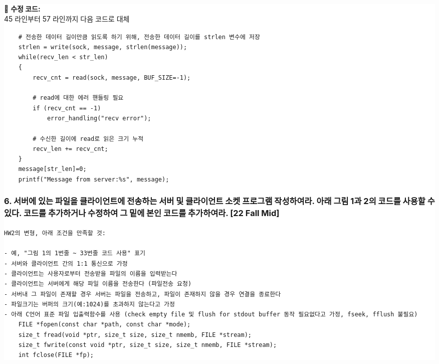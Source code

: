 🎯 **수정 코드:**  
45 라인부터 57 라인까지 다음 코드로 대체  
~~~
    # 전송한 데이터 길이만큼 읽도록 하기 위해, 전송한 데이터 길이를 strlen 변수에 저장
    strlen = write(sock, message, strlen(message));
    while(recv_len < str_len)
    {
        recv_cnt = read(sock, message, BUF_SIZE=-1);

        # read에 대한 에러 핸들링 필요
        if (recv_cnt == -1) 
            error_handling("recv error");
        
        # 수신한 길이에 read로 읽은 크기 누적
        recv_len += recv_cnt;
    }
    message[str_len]=0;
    printf("Message from server:%s", message);
~~~

### 6. 서버에 있는 파일을 클라이언트에 전송하는 서버 및 클라이언트 소켓 프로그램 작성하여라. 아래 그림 1과 2의 코드를 사용할 수 있다. 코드를 추가하거나 수정하여 그 밑에 본인 코드를 추가하여라. [22 Fall Mid]
~~~
HW2의 변형, 아래 조건을 만족할 것:

- 예, "그림 1의 1번줄 ~ 33번줄 코드 사용" 표기
- 서버와 클라이언트 간의 1:1 통신으로 가정
- 클라이언트는 사용자로부터 전송받을 파일의 이름을 입력받는다
- 클라이언트는 서버에게 해당 파일 이름을 전송한다 (파일전송 요청)
- 서버내 그 파일이 존재할 경우 서버는 파일을 전송하고, 파일이 존재하지 않을 경우 연결을 종료한다
- 파일크기는 버퍼의 크기(예:1024)를 초과하지 않는다고 가정
- 아래 C언어 표준 파일 입출력함수를 사용 (check empty file 및 flush for stdout buffer 동작 필요없다고 가정, fseek, fflush 불필요)
    FILE *fopen(const char *path, const char *mode);
    size_t fread(void *ptr, size_t size, size_t nmemb, FILE *stream);
    size_t fwrite(const void *ptr, size_t size, size_t nmemb, FILE *stream);
    int fclose(FILE *fp);
~~~
  
